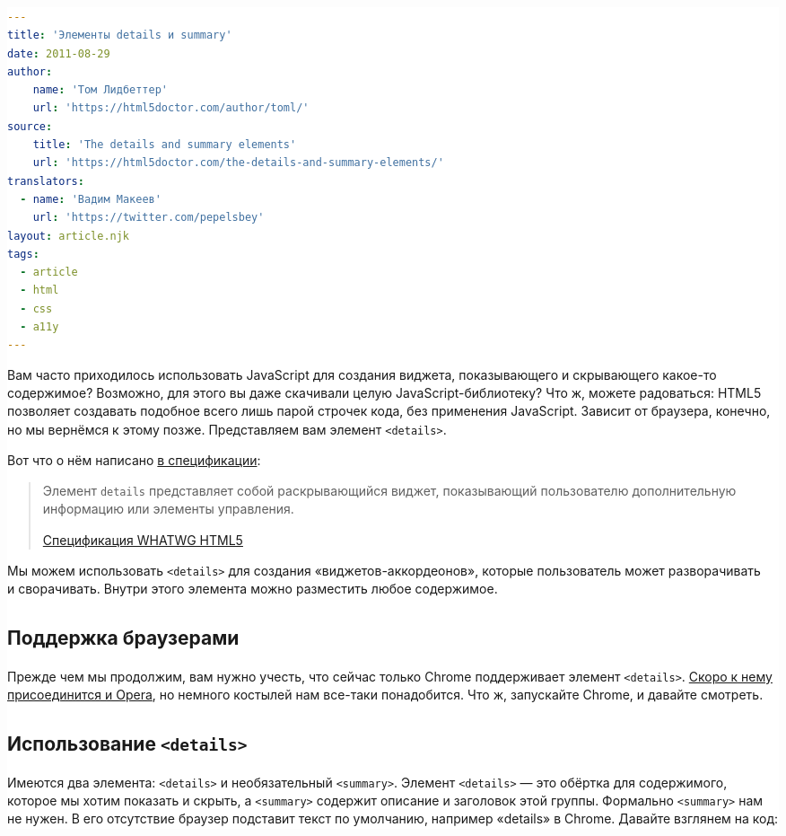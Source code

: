 ```yaml
---
title: 'Элементы details и summary'
date: 2011-08-29
author:
    name: 'Том Лидбеттер'
    url: 'https://html5doctor.com/author/toml/'
source:
    title: 'The details and summary elements'
    url: 'https://html5doctor.com/the-details-and-summary-elements/'
translators:
  - name: 'Вадим Макеев'
    url: 'https://twitter.com/pepelsbey'
layout: article.njk
tags:
  - article
  - html
  - css
  - a11y
---
```


Вам часто приходилось использовать JavaScript для создания виджета, показывающего и скрывающего какое-то содержимое? Возможно, для этого вы даже скачивали целую JavaScript-библиотеку? Что ж, можете радоваться: HTML5 позволяет создавать подобное всего лишь парой строчек кода, без применения JavaScript. Зависит от браузера, конечно, но мы вернёмся к этому позже. Представляем вам элемент `<details>`.

Вот что о нём написано [в спецификации](http://www.whatwg.org/specs/web-apps/current-work/multipage/interactive-elements.html#the-details-element):

> Элемент `details` представляет собой раскрывающийся виджет, показывающий пользователю дополнительную информацию или элементы управления.
>
> [Спецификация WHATWG HTML5](http://www.whatwg.org/specs/web-apps/current-work/multipage/interactive-elements.html#the-details-element)

Мы можем использовать `<details>` для создания «виджетов-аккордеонов», которые пользователь может разворачивать и сворачивать. Внутри этого элемента можно разместить любое содержимое.

## Поддержка браузерами

Прежде чем мы продолжим, вам нужно учесть, что сейчас только Chrome поддерживает элемент `<details>`. [Скоро к нему присоединится и Opera](http://my.opera.com/ODIN/blog/implementing-html5-details), но немного костылей нам все-таки понадобится. Что ж, запускайте Chrome, и давайте смотреть.

## Использование `<details>`

Имеются два элемента: `<details>` и необязательный `<summary>`. Элемент `<details>` — это обёртка для содержимого, которое мы хотим показать и скрыть, а `<summary>` содержит описание и заголовок этой группы. Формально `<summary>` нам не нужен. В его отсутствие браузер подставит текст по умолчанию, например «details» в Chrome. Давайте взглянем на код:

